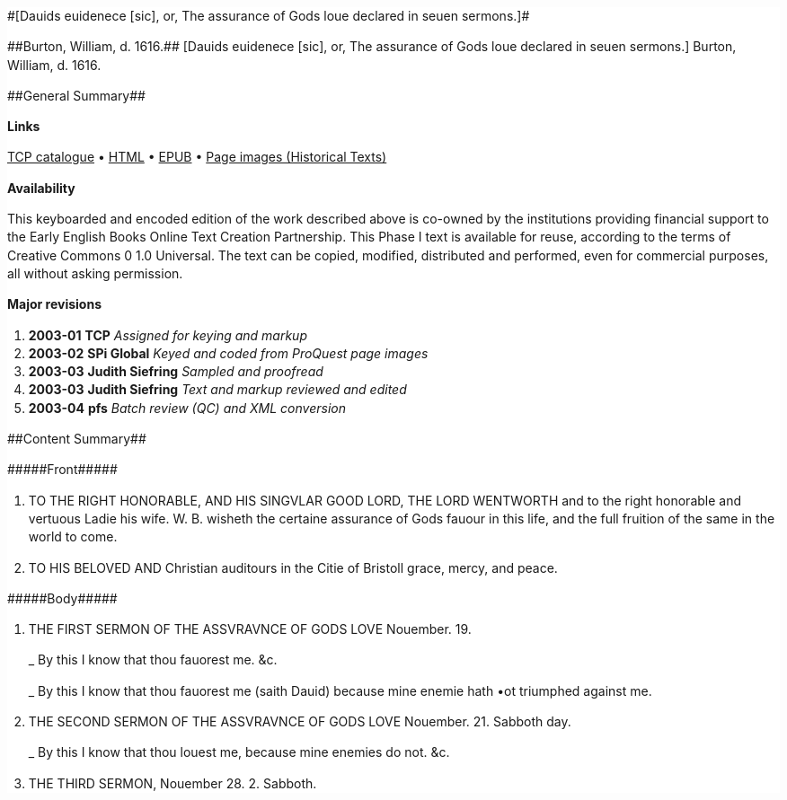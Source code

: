 #[Dauids euidenece [sic], or, The assurance of Gods loue declared in seuen sermons.]#

##Burton, William, d. 1616.##
[Dauids euidenece [sic], or, The assurance of Gods loue declared in seuen sermons.]
Burton, William, d. 1616.

##General Summary##

**Links**

[TCP catalogue](http://www.ota.ox.ac.uk/tcp/)  • 
[HTML](http://tei.it.ox.ac.uk/tcp/Texts-HTML/free/A17/A17322.html)  • 
[EPUB](http://tei.it.ox.ac.uk/tcp/Texts-EPUB/free/A17/A17322.epub) • 
[Page images (Historical Texts)](https://data.historicaltexts.jisc.ac.uk/view?pubId=eebo-99853601e&pageId=eebo-99853601e-18991-1)

**Availability**

This keyboarded and encoded edition of the
	       work described above is co-owned by the institutions
	       providing financial support to the Early English Books
	       Online Text Creation Partnership. This Phase I text is
	       available for reuse, according to the terms of Creative
	       Commons 0 1.0 Universal. The text can be copied,
	       modified, distributed and performed, even for
	       commercial purposes, all without asking permission.

**Major revisions**

1. __2003-01__ __TCP__ *Assigned for keying and markup*
1. __2003-02__ __SPi Global__ *Keyed and coded from ProQuest page images*
1. __2003-03__ __Judith Siefring__ *Sampled and proofread*
1. __2003-03__ __Judith Siefring__ *Text and markup reviewed and edited*
1. __2003-04__ __pfs__ *Batch review (QC) and XML conversion*

##Content Summary##

#####Front#####

1. TO THE RIGHT HONORABLE, AND HIS SINGVLAR GOOD LORD, THE LORD WENTWORTH and to the right honorable and vertuous Ladie his wife. W. B. wisheth the certaine assurance of Gods fauour in this life, and the full fruition of the same in the world to come.

1. TO HIS BELOVED AND Christian auditours in the Citie of Bristoll grace, mercy, and peace.

#####Body#####

1. THE FIRST SERMON OF THE ASSVRAVNCE OF GODS LOVE Nouember. 19.

    _ By this I know that thou fauorest me. &c.

    _ By this I know that thou fauorest me (saith Dauid) because mine enemie hath •ot triumphed against me.

1. THE SECOND SERMON OF THE ASSVRAVNCE OF GODS LOVE Nouember. 21. Sabboth day.

    _ By this I know that thou louest me, because mine enemies do not. &c.

1. THE THIRD SERMON, Nouember 28. 2. Sabboth.

